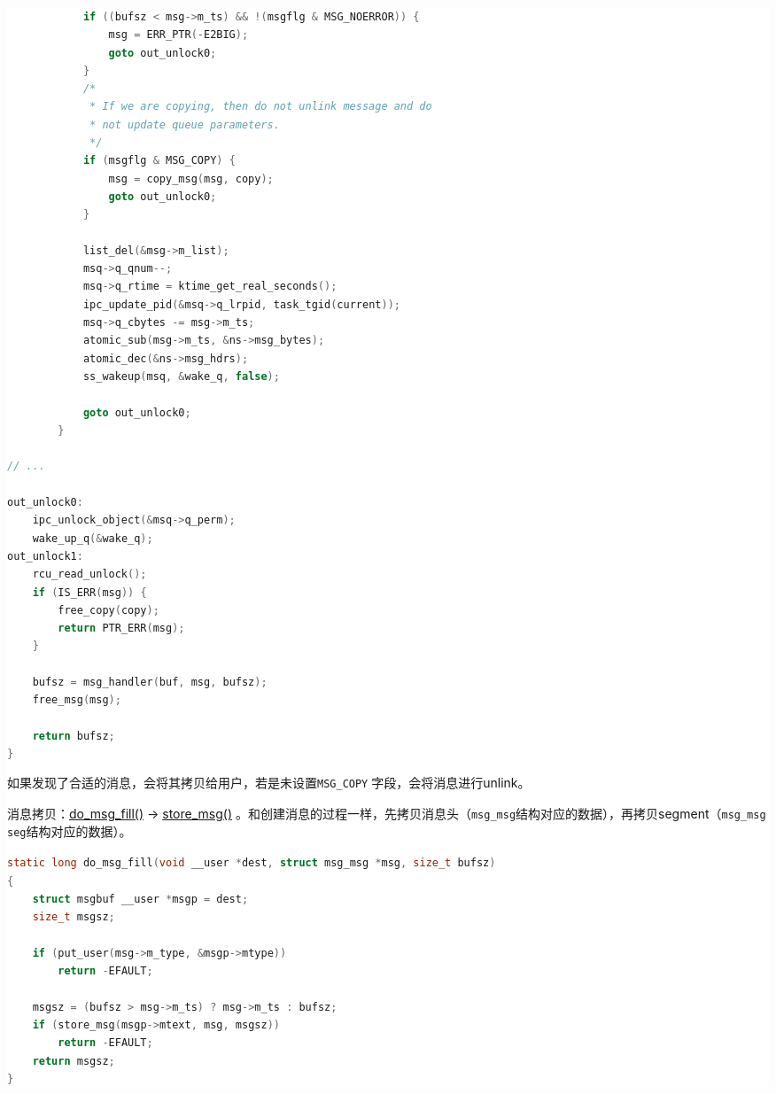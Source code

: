 ```c
			if ((bufsz < msg->m_ts) && !(msgflg & MSG_NOERROR)) {
				msg = ERR_PTR(-E2BIG);
				goto out_unlock0;
			}
			/*
			 * If we are copying, then do not unlink message and do
			 * not update queue parameters.
			 */
			if (msgflg & MSG_COPY) {
				msg = copy_msg(msg, copy);
				goto out_unlock0;
			}

			list_del(&msg->m_list);
			msq->q_qnum--;
			msq->q_rtime = ktime_get_real_seconds();
			ipc_update_pid(&msq->q_lrpid, task_tgid(current));
			msq->q_cbytes -= msg->m_ts;
			atomic_sub(msg->m_ts, &ns->msg_bytes);
			atomic_dec(&ns->msg_hdrs);
			ss_wakeup(msq, &wake_q, false);

			goto out_unlock0;
		}

// ...

out_unlock0:
	ipc_unlock_object(&msq->q_perm);
	wake_up_q(&wake_q);
out_unlock1:
	rcu_read_unlock();
	if (IS_ERR(msg)) {
		free_copy(copy);
		return PTR_ERR(msg);
	}

	bufsz = msg_handler(buf, msg, bufsz);
	free_msg(msg);

	return bufsz;
}
```

如果发现了合适的消息，会将其拷贝给用户，若是未设置`MSG_COPY` 字段，会将消息进行unlink。

消息拷贝：[do_msg_fill()](https://elixir.bootlin.com/linux/v5.8/source/ipc/msg.c#L1018) -> [store_msg()](https://elixir.bootlin.com/linux/v5.8/source/ipc/msgutil.c#L150) 。和创建消息的过程一样，先拷贝消息头（`msg_msg`结构对应的数据），再拷贝segment（`msg_msgseg`结构对应的数据）。

```c
static long do_msg_fill(void __user *dest, struct msg_msg *msg, size_t bufsz)
{
	struct msgbuf __user *msgp = dest;
	size_t msgsz;

	if (put_user(msg->m_type, &msgp->mtype))
		return -EFAULT;

	msgsz = (bufsz > msg->m_ts) ? msg->m_ts : bufsz;
	if (store_msg(msgp->mtext, msg, msgsz))
		return -EFAULT;
	return msgsz;
}
```